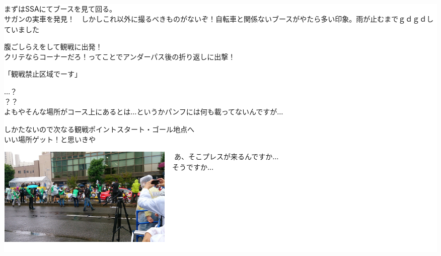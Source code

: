   <p>
    まずはSSAにてブースを見て回る。<br /> サガンの実車を発見！　しかしこれ以外に撮るべきものがないぞ！自転車と関係ないブースがやたら多い印象。雨が止むまでｇｄｇｄしていました
  </p>

  <p>
    腹ごしらえをして観戦に出発！<br /> クリテならコーナーだろ！ってことでアンダーパス後の折り返しに出撃！
  </p>

  <p>
    「観戦禁止区域でーす」
  </p>

  <p>
    …？<br /> ？？<br /> よもやそんな場所がコース上にあるとは…というかパンフには何も載ってないんですが…
  </p>

  <p>
    しかたないので次なる観戦ポイントスタート・ゴール地点へ<br /> いい場所ゲット！と思いきや
  </p>

  <div class="separator" style="clear: both; text-align: center;">
    <a href="DSC_4309.jpg" imageanchor="1" style="clear: left; float: left; margin-bottom: 1em; margin-right: 1em;"><img border="0" height="179" src="./DSC_4309.jpg" width="320" /></a>
  </div>

  <p>
    &nbsp;あ、そこプレスが来るんですか…<br /> そうですか…
  </p>

  <div class="separator" style="clear: both; text-align: center;">
  </div>
